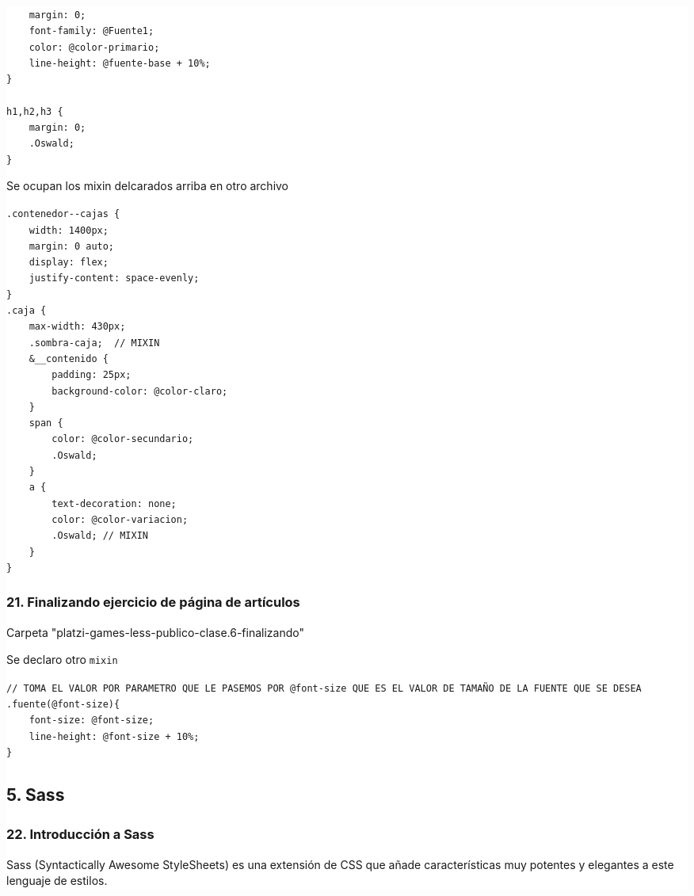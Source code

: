 ```less
    margin: 0;
    font-family: @Fuente1;
    color: @color-primario;
    line-height: @fuente-base + 10%;
}

h1,h2,h3 {
    margin: 0;
    .Oswald;
}
```
Se ocupan los mixin delcarados arriba en otro archivo 
```less
.contenedor--cajas {
    width: 1400px;
    margin: 0 auto;
    display: flex;
    justify-content: space-evenly;
}
.caja {
    max-width: 430px;
    .sombra-caja;  // MIXIN
    &__contenido {
        padding: 25px;
        background-color: @color-claro;
    }
    span {
        color: @color-secundario;
        .Oswald;
    }
    a {
        text-decoration: none;
        color: @color-variacion;
        .Oswald; // MIXIN
    }
}
```

### 21. Finalizando ejercicio de página de artículos
Carpeta "platzi-games-less-publico-clase.6-finalizando"

Se declaro otro `mixin`
```less
// TOMA EL VALOR POR PARAMETRO QUE LE PASEMOS POR @font-size QUE ES EL VALOR DE TAMAÑO DE LA FUENTE QUE SE DESEA
.fuente(@font-size){
    font-size: @font-size;
    line-height: @font-size + 10%;
}
```
## 5. Sass
### 22. Introducción a Sass
Sass (Syntactically Awesome StyleSheets) es una extensión de CSS que añade características muy potentes y elegantes a este lenguaje de estilos.
